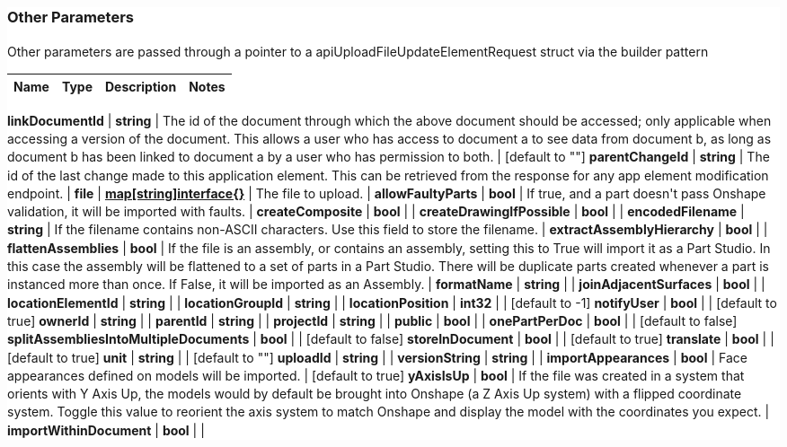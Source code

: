 ### Other Parameters

Other parameters are passed through a pointer to a apiUploadFileUpdateElementRequest struct via the builder pattern


Name | Type | Description  | Notes
------------- | ------------- | ------------- | -------------



 **linkDocumentId** | **string** | The id of the document through which the above document should be accessed; only applicable when accessing a version of the document. This allows a user who has access to document a to see data from document b, as long as document b has been linked to document a by a user who has permission to both. | [default to &quot;&quot;]
 **parentChangeId** | **string** | The id of the last change made to this application element. This can be retrieved from the response for any app element modification endpoint. | 
 **file** | [**map[string]interface{}**](map[string]interface{}.md) | The file to upload. | 
 **allowFaultyParts** | **bool** | If true, and a part doesn&#39;t pass Onshape validation, it will be imported with faults. | 
 **createComposite** | **bool** |  | 
 **createDrawingIfPossible** | **bool** |  | 
 **encodedFilename** | **string** | If the filename contains non-ASCII characters. Use this field to store the filename. | 
 **extractAssemblyHierarchy** | **bool** |  | 
 **flattenAssemblies** | **bool** | If the file is an assembly, or contains an assembly, setting this to True will import it as a Part Studio. In this case the assembly will be flattened to a set of parts in a Part Studio. There will be duplicate parts created whenever a part is instanced more than once. If False, it will be imported as an Assembly. | 
 **formatName** | **string** |  | 
 **joinAdjacentSurfaces** | **bool** |  | 
 **locationElementId** | **string** |  | 
 **locationGroupId** | **string** |  | 
 **locationPosition** | **int32** |  | [default to -1]
 **notifyUser** | **bool** |  | [default to true]
 **ownerId** | **string** |  | 
 **parentId** | **string** |  | 
 **projectId** | **string** |  | 
 **public** | **bool** |  | 
 **onePartPerDoc** | **bool** |  | [default to false]
 **splitAssembliesIntoMultipleDocuments** | **bool** |  | [default to false]
 **storeInDocument** | **bool** |  | [default to true]
 **translate** | **bool** |  | [default to true]
 **unit** | **string** |  | [default to &quot;&quot;]
 **uploadId** | **string** |  | 
 **versionString** | **string** |  | 
 **importAppearances** | **bool** | Face appearances defined on models will be imported. | [default to true]
 **yAxisIsUp** | **bool** | If the file was created in a system that orients with Y Axis Up, the models would by default be brought into Onshape (a Z Axis Up system) with a flipped coordinate system. Toggle this value to reorient the axis system to match Onshape and display the model with the coordinates you expect. | 
 **importWithinDocument** | **bool** |  | 
